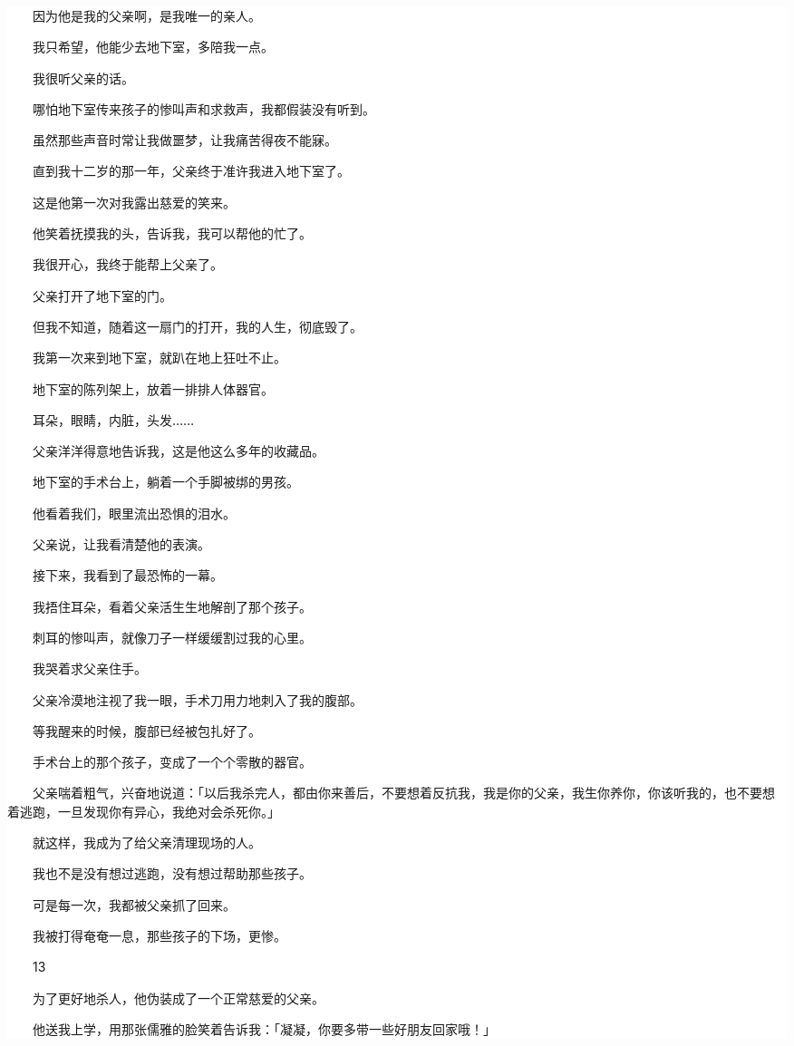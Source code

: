 &emsp;&emsp;因为他是我的父亲啊，是我唯一的亲人。  
  
&emsp;&emsp;我只希望，他能少去地下室，多陪我一点。  
  
&emsp;&emsp;我很听父亲的话。  
  
&emsp;&emsp;哪怕地下室传来孩子的惨叫声和求救声，我都假装没有听到。  
  
&emsp;&emsp;虽然那些声音时常让我做噩梦，让我痛苦得夜不能寐。  
  
&emsp;&emsp;直到我十二岁的那一年，父亲终于准许我进入地下室了。  
  
&emsp;&emsp;这是他第一次对我露出慈爱的笑来。  
  
&emsp;&emsp;他笑着抚摸我的头，告诉我，我可以帮他的忙了。  
  
&emsp;&emsp;我很开心，我终于能帮上父亲了。  
  
&emsp;&emsp;父亲打开了地下室的门。  
  
&emsp;&emsp;但我不知道，随着这一扇门的打开，我的人生，彻底毁了。  
  
&emsp;&emsp;我第一次来到地下室，就趴在地上狂吐不止。  
  
&emsp;&emsp;地下室的陈列架上，放着一排排人体器官。  
  
&emsp;&emsp;耳朵，眼睛，内脏，头发……  
  
&emsp;&emsp;父亲洋洋得意地告诉我，这是他这么多年的收藏品。  
  
&emsp;&emsp;地下室的手术台上，躺着一个手脚被绑的男孩。  
  
&emsp;&emsp;他看着我们，眼里流出恐惧的泪水。  
  
&emsp;&emsp;父亲说，让我看清楚他的表演。  
  
&emsp;&emsp;接下来，我看到了最恐怖的一幕。  
  
&emsp;&emsp;我捂住耳朵，看着父亲活生生地解剖了那个孩子。  
  
&emsp;&emsp;刺耳的惨叫声，就像刀子一样缓缓割过我的心里。  
  
&emsp;&emsp;我哭着求父亲住手。  
  
&emsp;&emsp;父亲冷漠地注视了我一眼，手术刀用力地刺入了我的腹部。  
  
&emsp;&emsp;等我醒来的时候，腹部已经被包扎好了。  
  
&emsp;&emsp;手术台上的那个孩子，变成了一个个零散的器官。  
  
&emsp;&emsp;父亲喘着粗气，兴奋地说道：「以后我杀完人，都由你来善后，不要想着反抗我，我是你的父亲，我生你养你，你该听我的，也不要想着逃跑，一旦发现你有异心，我绝对会杀死你。」  
  
&emsp;&emsp;就这样，我成为了给父亲清理现场的人。  
  
&emsp;&emsp;我也不是没有想过逃跑，没有想过帮助那些孩子。  
  
&emsp;&emsp;可是每一次，我都被父亲抓了回来。  
  
&emsp;&emsp;我被打得奄奄一息，那些孩子的下场，更惨。  
  
&emsp;&emsp;13  
  
&emsp;&emsp;为了更好地杀人，他伪装成了一个正常慈爱的父亲。  
  
&emsp;&emsp;他送我上学，用那张儒雅的脸笑着告诉我：「凝凝，你要多带一些好朋友回家哦！」  
  